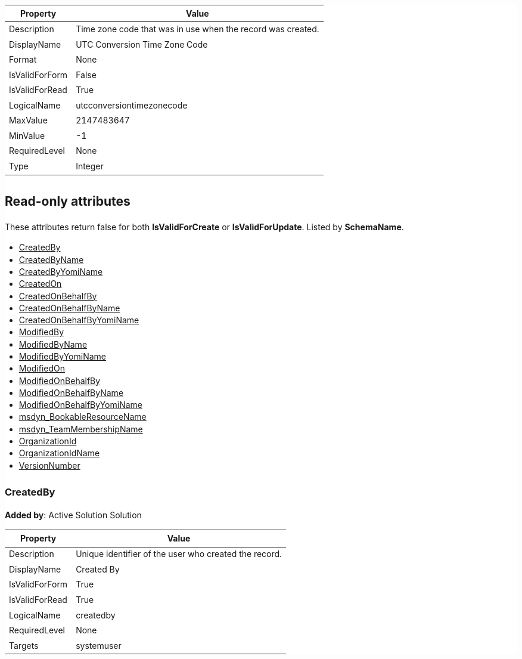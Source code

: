 |Property|Value|
|--------|-----|
|Description|Time zone code that was in use when the record was created.|
|DisplayName|UTC Conversion Time Zone Code|
|Format|None|
|IsValidForForm|False|
|IsValidForRead|True|
|LogicalName|utcconversiontimezonecode|
|MaxValue|2147483647|
|MinValue|-1|
|RequiredLevel|None|
|Type|Integer|

<a name="read-only-attributes"></a>

## Read-only attributes

These attributes return false for both **IsValidForCreate** or **IsValidForUpdate**. Listed by **SchemaName**.

- [CreatedBy](#BKMK_CreatedBy)
- [CreatedByName](#BKMK_CreatedByName)
- [CreatedByYomiName](#BKMK_CreatedByYomiName)
- [CreatedOn](#BKMK_CreatedOn)
- [CreatedOnBehalfBy](#BKMK_CreatedOnBehalfBy)
- [CreatedOnBehalfByName](#BKMK_CreatedOnBehalfByName)
- [CreatedOnBehalfByYomiName](#BKMK_CreatedOnBehalfByYomiName)
- [ModifiedBy](#BKMK_ModifiedBy)
- [ModifiedByName](#BKMK_ModifiedByName)
- [ModifiedByYomiName](#BKMK_ModifiedByYomiName)
- [ModifiedOn](#BKMK_ModifiedOn)
- [ModifiedOnBehalfBy](#BKMK_ModifiedOnBehalfBy)
- [ModifiedOnBehalfByName](#BKMK_ModifiedOnBehalfByName)
- [ModifiedOnBehalfByYomiName](#BKMK_ModifiedOnBehalfByYomiName)
- [msdyn_BookableResourceName](#BKMK_msdyn_BookableResourceName)
- [msdyn_TeamMembershipName](#BKMK_msdyn_TeamMembershipName)
- [OrganizationId](#BKMK_OrganizationId)
- [OrganizationIdName](#BKMK_OrganizationIdName)
- [VersionNumber](#BKMK_VersionNumber)


### <a name="BKMK_CreatedBy"></a> CreatedBy

**Added by**: Active Solution Solution

|Property|Value|
|--------|-----|
|Description|Unique identifier of the user who created the record.|
|DisplayName|Created By|
|IsValidForForm|True|
|IsValidForRead|True|
|LogicalName|createdby|
|RequiredLevel|None|
|Targets|systemuser|